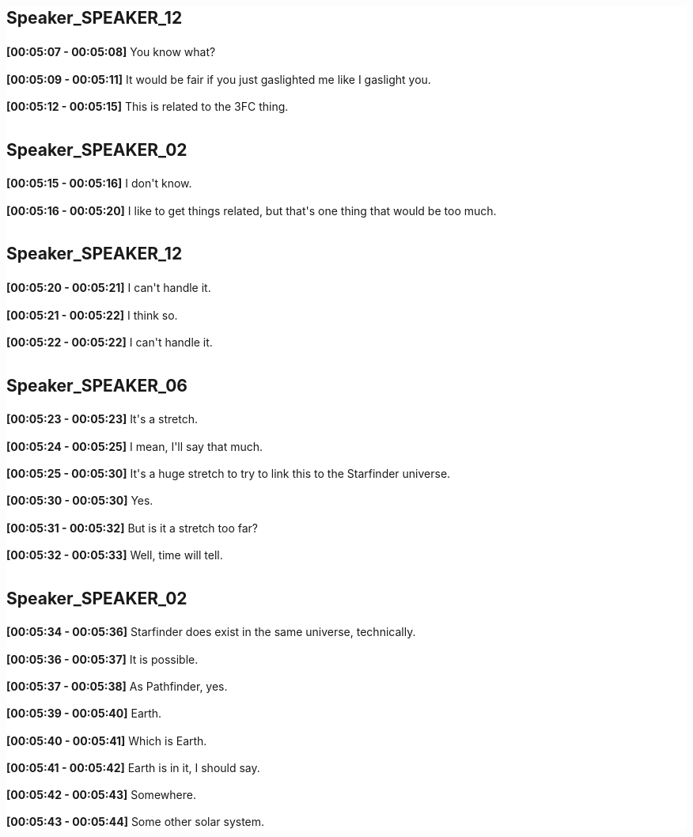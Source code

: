 ## Speaker_SPEAKER_12

**[00:05:07 - 00:05:08]** You know what?

**[00:05:09 - 00:05:11]** It would be fair if you just gaslighted me like I gaslight you.

**[00:05:12 - 00:05:15]** This is related to the 3FC thing.


## Speaker_SPEAKER_02

**[00:05:15 - 00:05:16]** I don't know.

**[00:05:16 - 00:05:20]** I like to get things related, but that's one thing that would be too much.


## Speaker_SPEAKER_12

**[00:05:20 - 00:05:21]** I can't handle it.

**[00:05:21 - 00:05:22]** I think so.

**[00:05:22 - 00:05:22]** I can't handle it.


## Speaker_SPEAKER_06

**[00:05:23 - 00:05:23]** It's a stretch.

**[00:05:24 - 00:05:25]** I mean, I'll say that much.

**[00:05:25 - 00:05:30]** It's a huge stretch to try to link this to the Starfinder universe.

**[00:05:30 - 00:05:30]** Yes.

**[00:05:31 - 00:05:32]** But is it a stretch too far?

**[00:05:32 - 00:05:33]** Well, time will tell.


## Speaker_SPEAKER_02

**[00:05:34 - 00:05:36]** Starfinder does exist in the same universe, technically.

**[00:05:36 - 00:05:37]** It is possible.

**[00:05:37 - 00:05:38]** As Pathfinder, yes.

**[00:05:39 - 00:05:40]** Earth.

**[00:05:40 - 00:05:41]** Which is Earth.

**[00:05:41 - 00:05:42]** Earth is in it, I should say.

**[00:05:42 - 00:05:43]** Somewhere.

**[00:05:43 - 00:05:44]** Some other solar system.


